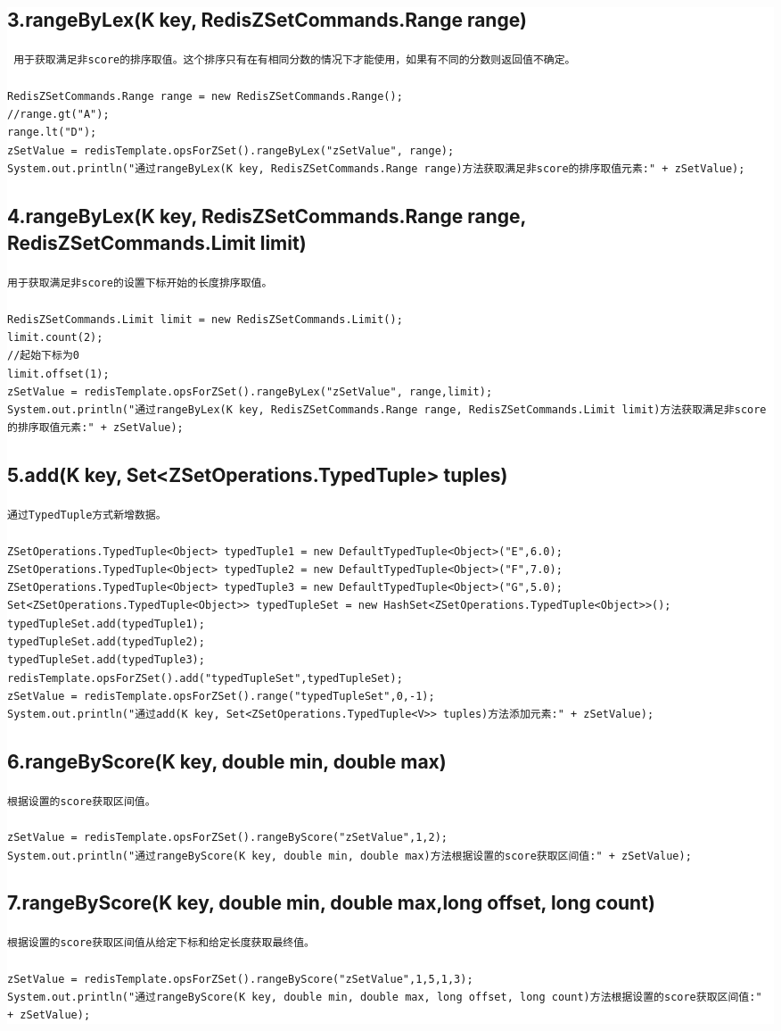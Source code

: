 ## 3.rangeByLex(K key, RedisZSetCommands.Range range)
	 用于获取满足非score的排序取值。这个排序只有在有相同分数的情况下才能使用，如果有不同的分数则返回值不确定。

    RedisZSetCommands.Range range = new RedisZSetCommands.Range();
    //range.gt("A");
    range.lt("D");
    zSetValue = redisTemplate.opsForZSet().rangeByLex("zSetValue", range);
    System.out.println("通过rangeByLex(K key, RedisZSetCommands.Range range)方法获取满足非score的排序取值元素:" + zSetValue);

## 4.rangeByLex(K key, RedisZSetCommands.Range range, RedisZSetCommands.Limit limit)
	用于获取满足非score的设置下标开始的长度排序取值。

    RedisZSetCommands.Limit limit = new RedisZSetCommands.Limit();
    limit.count(2);
    //起始下标为0
    limit.offset(1);
    zSetValue = redisTemplate.opsForZSet().rangeByLex("zSetValue", range,limit);
    System.out.println("通过rangeByLex(K key, RedisZSetCommands.Range range, RedisZSetCommands.Limit limit)方法获取满足非score的排序取值元素:" + zSetValue);

## 5.add(K key, Set<ZSetOperations.TypedTuple<V>> tuples)
	通过TypedTuple方式新增数据。

    ZSetOperations.TypedTuple<Object> typedTuple1 = new DefaultTypedTuple<Object>("E",6.0);
    ZSetOperations.TypedTuple<Object> typedTuple2 = new DefaultTypedTuple<Object>("F",7.0);
    ZSetOperations.TypedTuple<Object> typedTuple3 = new DefaultTypedTuple<Object>("G",5.0);
    Set<ZSetOperations.TypedTuple<Object>> typedTupleSet = new HashSet<ZSetOperations.TypedTuple<Object>>();
    typedTupleSet.add(typedTuple1);
    typedTupleSet.add(typedTuple2);
    typedTupleSet.add(typedTuple3);
    redisTemplate.opsForZSet().add("typedTupleSet",typedTupleSet);
    zSetValue = redisTemplate.opsForZSet().range("typedTupleSet",0,-1);
    System.out.println("通过add(K key, Set<ZSetOperations.TypedTuple<V>> tuples)方法添加元素:" + zSetValue);

## 6.rangeByScore(K key, double min, double max)
	根据设置的score获取区间值。

    zSetValue = redisTemplate.opsForZSet().rangeByScore("zSetValue",1,2);
    System.out.println("通过rangeByScore(K key, double min, double max)方法根据设置的score获取区间值:" + zSetValue);

## 7.rangeByScore(K key, double min, double max,long offset, long count)
	根据设置的score获取区间值从给定下标和给定长度获取最终值。

    zSetValue = redisTemplate.opsForZSet().rangeByScore("zSetValue",1,5,1,3);
    System.out.println("通过rangeByScore(K key, double min, double max, long offset, long count)方法根据设置的score获取区间值:" + zSetValue);
